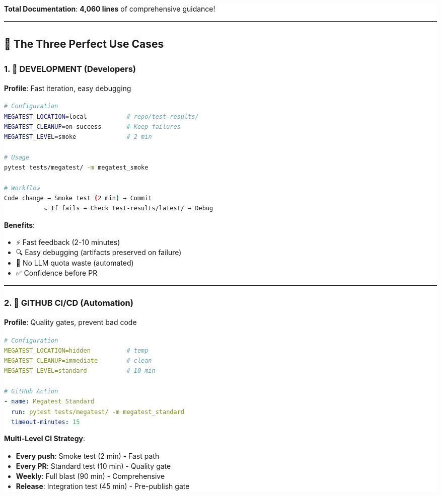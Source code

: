 **Total Documentation**: **4,060 lines** of comprehensive guidance!

---

## 🎯 The Three Perfect Use Cases

### 1. 🔧 DEVELOPMENT (Developers)

**Profile**: Fast iteration, easy debugging

```bash
# Configuration
MEGATEST_LOCATION=local           # repo/test-results/
MEGATEST_CLEANUP=on-success       # Keep failures
MEGATEST_LEVEL=smoke              # 2 min

# Usage
pytest tests/megatest/ -m megatest_smoke

# Workflow
Code change → Smoke test (2 min) → Commit
           ↘ If fails → Check test-results/latest/ → Debug
```

**Benefits**:
- ⚡ Fast feedback (2-10 minutes)
- 🔍 Easy debugging (artifacts preserved on failure)
- 🎯 No LLM quota waste (automated)
- ✅ Confidence before PR

---

### 2. 🤖 GITHUB CI/CD (Automation)

**Profile**: Quality gates, prevent bad code

```yaml
# Configuration
MEGATEST_LOCATION=hidden          # temp
MEGATEST_CLEANUP=immediate        # clean
MEGATEST_LEVEL=standard           # 10 min

# GitHub Action
- name: Megatest Standard
  run: pytest tests/megatest/ -m megatest_standard
  timeout-minutes: 15
```

**Multi-Level CI Strategy**:
- **Every push**: Smoke test (2 min) - Fast path
- **Every PR**: Standard test (10 min) - Quality gate
- **Weekly**: Full blast (90 min) - Comprehensive
- **Release**: Integration test (45 min) - Pre-publish gate
